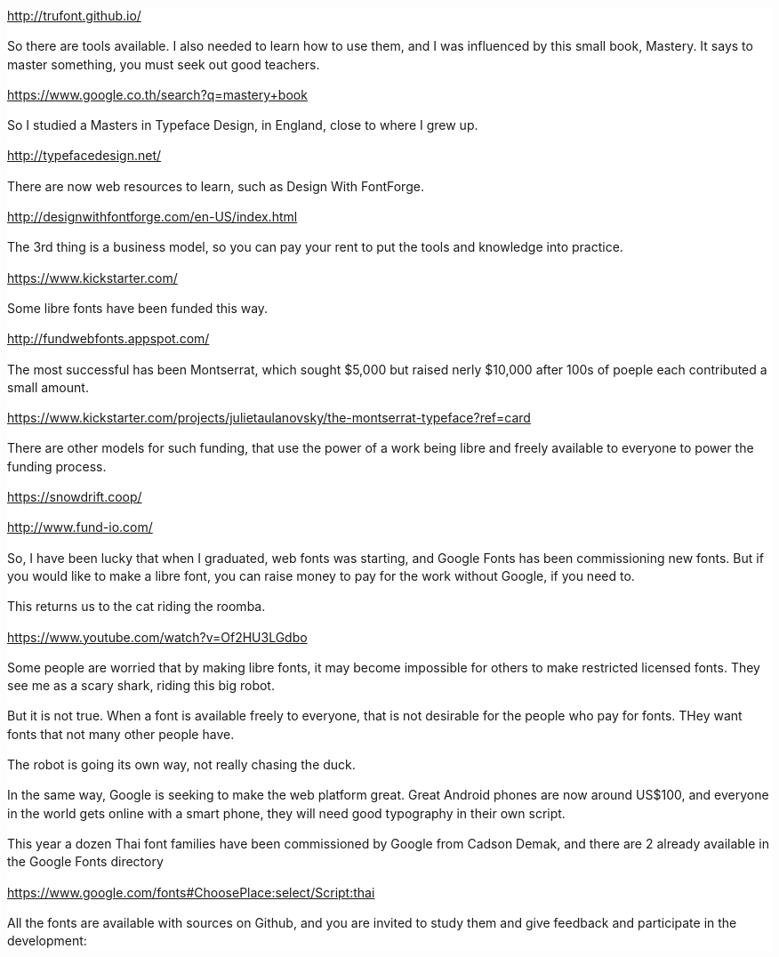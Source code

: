 http://trufont.github.io/

So there are tools available. I also needed to learn how to use them, and I was influenced by this small book, Mastery. It says to master something, you must seek out good teachers. 

https://www.google.co.th/search?q=mastery+book

So I studied a Masters in Typeface Design, in England, close to where I grew up.

http://typefacedesign.net/

There are now web resources to learn, such as Design With FontForge.

http://designwithfontforge.com/en-US/index.html

The 3rd thing is a business model, so you can pay your rent to put the tools and knowledge into practice.

https://www.kickstarter.com/

Some libre fonts have been funded this way.

http://fundwebfonts.appspot.com/

The most successful has been Montserrat, which sought $5,000 but raised nerly $10,000 after 100s of poeple each contributed a small amount. 

https://www.kickstarter.com/projects/julietaulanovsky/the-montserrat-typeface?ref=card

There are other models for such funding, that use the power of a work being libre and freely available to everyone to power the funding process. 

https://snowdrift.coop/

http://www.fund-io.com/

So, I have been lucky that when I graduated, web fonts was starting, and Google Fonts has been commissioning new fonts. But if you would like to make a libre font, you can raise money to pay for the work without Google, if you need to. 

This returns us to the cat riding the roomba.

https://www.youtube.com/watch?v=Of2HU3LGdbo

Some people are worried that by making libre fonts, it may become impossible for others to make restricted licensed fonts. They see me as a scary shark, riding this big robot. 

But it is not true. When a font is available freely to everyone, that is not desirable for the people who pay for fonts. THey want fonts that not many other people have. 

The robot is going its own way, not really chasing the duck. 

In the same way, Google is seeking to make the web platform great. Great Android phones are now around US$100, and everyone in the world gets online with a smart phone, they will need good typography in their own script. 

This year a dozen Thai font families have been commissioned by Google from Cadson Demak, and there are 2 already available in the Google Fonts directory

https://www.google.com/fonts#ChoosePlace:select/Script:thai

All the fonts are available with sources on Github, and you are invited to study them and give feedback and participate in the development:

